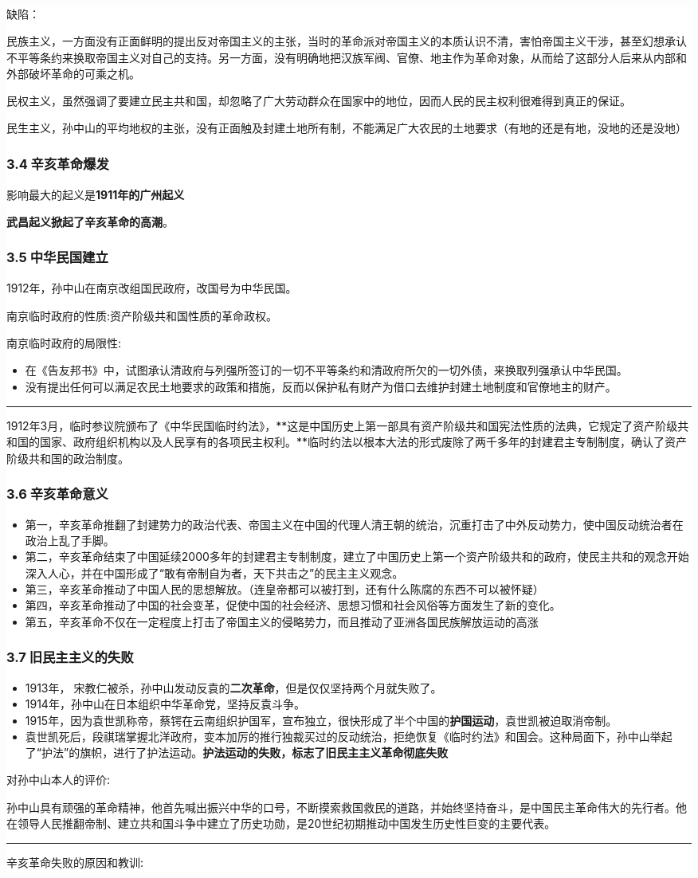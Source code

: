 

缺陷：

​	民族主义，一方面没有正面鲜明的提出反对帝国主义的主张，当时的革命派对帝国主义的本质认识不清，害怕帝国主义干涉，甚至幻想承认不平等条约来换取帝国主义对自己的支持。另一方面，没有明确地把汉族军阀、官僚、地主作为革命对象，从而给了这部分人后来从内部和外部破坏革命的可乘之机。

​	民权主义，虽然强调了要建立民主共和国，却忽略了广大劳动群众在国家中的地位，因而人民的民主权利很难得到真正的保证。

​	民生主义，孙中山的平均地权的主张，没有正面触及封建土地所有制，不能满足广大农民的土地要求（有地的还是有地，没地的还是没地）

### 3.4 辛亥革命爆发

影响最大的起义是**1911年的广州起义**

**武昌起义掀起了辛亥革命的高潮**。

### 3.5 中华民国建立

1912年，孙中山在南京改组国民政府，改国号为中华民国。

南京临时政府的性质:资产阶级共和国性质的革命政权。

南京临时政府的局限性:

- 在《告友邦书》中，试图承认清政府与列强所签订的一切不平等条约和清政府所欠的一切外债，来换取列强承认中华民国。
- 没有提出任何可以满足农民土地要求的政策和措施，反而以保护私有财产为借口去维护封建土地制度和官僚地主的财产。

---

1912年3月，临时参议院颁布了《中华民国临时约法》，**这是中国历史上第一部具有资产阶级共和国宪法性质的法典，它规定了资产阶级共和国的国家、政府组织机构以及人民享有的各项民主权利。**临时约法以根本大法的形式废除了两千多年的封建君主专制制度，确认了资产阶级共和国的政治制度。

### 3.6 辛亥革命意义

- 第一，辛亥革命推翻了封建势力的政治代表、帝国主义在中国的代理人清王朝的统治，沉重打击了中外反动势力，使中国反动统治者在政治上乱了手脚。
- 第二，辛亥革命结束了中国延续2000多年的封建君主专制制度，建立了中国历史上第一个资产阶级共和的政府，使民主共和的观念开始深入人心，并在中国形成了“敢有帝制自为者，天下共击之”的民主主义观念。
- 第三，辛亥革命推动了中国人民的思想解放。（连皇帝都可以被打到，还有什么陈腐的东西不可以被怀疑）
- 第四，辛亥革命推动了中国的社会变革，促使中国的社会经济、思想习惯和社会风俗等方面发生了新的变化。
- 第五，辛亥革命不仅在一定程度上打击了帝国主义的侵略势力，而且推动了亚洲各国民族解放运动的高涨

### 3.7 旧民主主义的失败

- 1913年， 宋教仁被杀，孙中山发动反袁的**二次革命**，但是仅仅坚持两个月就失败了。
- 1914年，孙中山在日本组织中华革命党，坚持反袁斗争。
- 1915年，因为袁世凯称帝，蔡锷在云南组织护国军，宣布独立，很快形成了半个中国的**护国运动**，袁世凯被迫取消帝制。
- 袁世凯死后，段祺瑞掌握北洋政府，变本加厉的推行独裁买过的反动统治，拒绝恢复《临时约法》和国会。这种局面下，孙中山举起了“护法”的旗帜，进行了护法运动。**护法运动的失败，标志了旧民主主义革命彻底失败**



对孙中山本人的评价:

​	孙中山具有顽强的革命精神，他首先喊出振兴中华的口号，不断摸索救国救民的道路，并始终坚持奋斗，是中国民主革命伟大的先行者。他在领导人民推翻帝制、建立共和国斗争中建立了历史功勋，是20世纪初期推动中国发生历史性巨变的主要代表。

---

辛亥革命失败的原因和教训:
